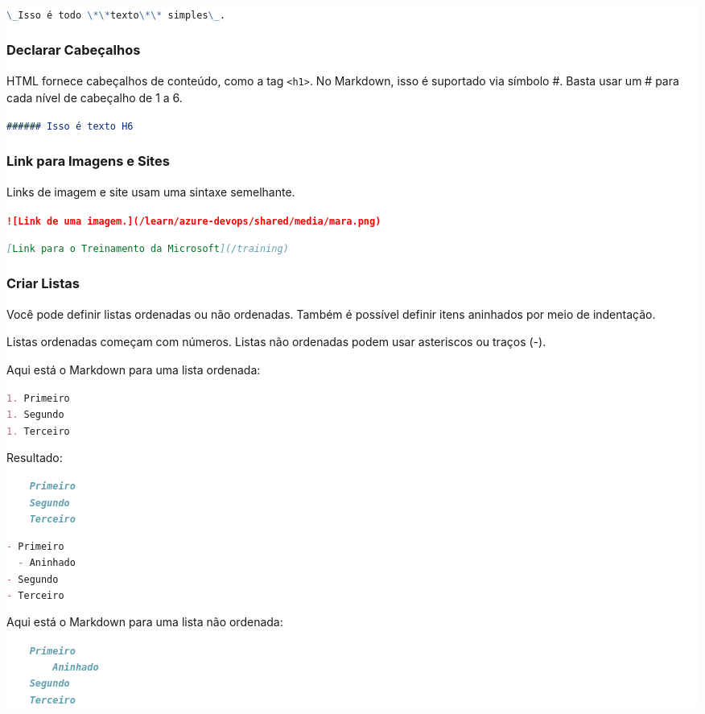 ```markdown
\_Isso é todo \*\*texto\*\* simples\_.
```

### Declarar Cabeçalhos

HTML fornece cabeçalhos de conteúdo, como a tag `<h1>`. No Markdown, isso é suportado via símbolo #. Basta usar um # para cada nível de cabeçalho de 1 a 6.

```markdown
###### Isso é texto H6
```

### Link para Imagens e Sites

Links de imagem e site usam uma sintaxe semelhante.

```markdown
![Link de uma imagem.](/learn/azure-devops/shared/media/mara.png)
```

```markdown
[Link para o Treinamento da Microsoft](/training)
```


### Criar Listas

Você pode definir listas ordenadas ou não ordenadas. Também é possível definir itens aninhados por meio de indentação.

Listas ordenadas começam com números. Listas não ordenadas podem usar asteriscos ou traços (-).

Aqui está o Markdown para uma lista ordenada:

```markdown
1. Primeiro
1. Segundo
1. Terceiro
```

Resultado:

```markdown
    Primeiro
    Segundo
    Terceiro
```

```markdown
- Primeiro
  - Aninhado
- Segundo
- Terceiro
```

Aqui está o Markdown para uma lista não ordenada:

```markdown
    Primeiro
        Aninhado
    Segundo
    Terceiro
```
